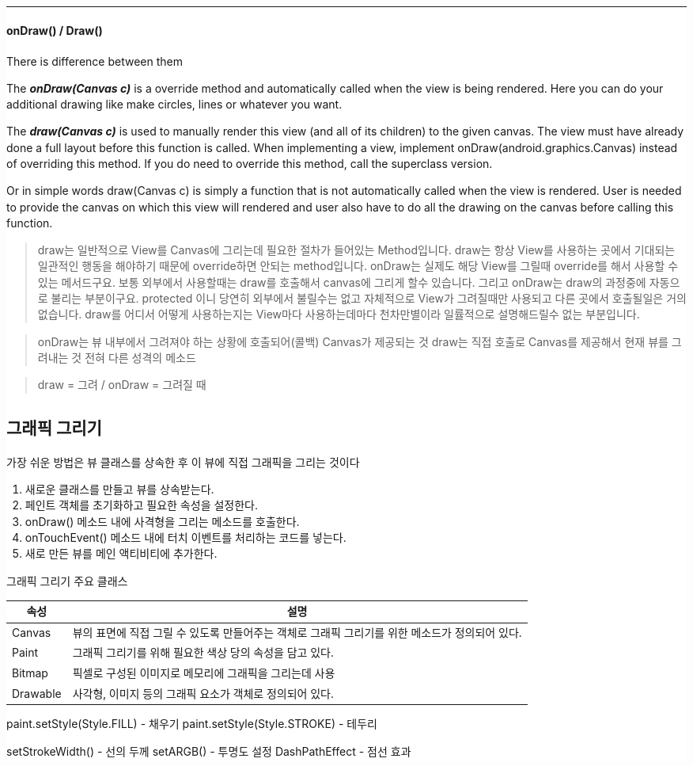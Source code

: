 -------
#### onDraw() / Draw()

There is difference between them

The **_onDraw(Canvas c)_** is a override method and automatically called when the view is being rendered. Here you can do your additional drawing like make circles, lines or whatever you want.

The **_draw(Canvas c)_** is used to manually render this view (and all of its children) to the given canvas. The view must have already done a full layout before this function is called. When implementing a view, implement onDraw(android.graphics.Canvas) instead of overriding this method. If you do need to override this method, call the superclass version.

Or in simple words draw(Canvas c) is simply a function that is not automatically called when the view is rendered. User is needed to provide the canvas on which this view will rendered and user also have to do all the drawing on the canvas before calling this function.

>draw는 일반적으로 View를 Canvas에 그리는데 필요한 절차가 들어있는 Method입니다. draw는 항상 View를 사용하는 곳에서 기대되는 일관적인 행동을 해야하기 때문에 override하면 안되는 method입니다. onDraw는 실제도 해당 View를 그릴때 override를 해서 사용할 수 있는 메서드구요. 
보통 외부에서 사용할때는 draw를 호출해서 canvas에 그리게 할수 있습니다. 그리고 onDraw는 draw의 과정중에 자동으로 불리는 부분이구요. protected 이니 당연히 외부에서 불릴수는 없고 자체적으로 View가 그려질때만 사용되고 다른 곳에서 호출될일은 거의 없습니다. 
draw를 어디서 어떻게 사용하는지는 View마다 사용하는데마다 천차만별이라 일률적으로 설명해드릴수 없는 부분입니다.

>onDraw는 뷰 내부에서 그려져야 하는 상황에 호출되어(콜백) Canvas가 제공되는 것
draw는 직접 호출로  Canvas를 제공해서 현재 뷰를 그려내는 것
전혀 다른 성격의 메소드

>draw = 그려 / onDraw = 그려질 때


## 그래픽 그리기
가장 쉬운 방법은 뷰 클래스를 상속한 후 이 뷰에 직접 그래픽을 그리는 것이다
1. 새로운 클래스를 만들고 뷰를 상속받는다.
2. 페인트 객체를 초기화하고 필요한 속성을 설정한다.
3. onDraw() 메소드 내에 사격형을 그리는 메소드를 호출한다.
4. onTouchEvent() 메소드 내에 터치 이벤트를 처리하는 코드를 넣는다.
5. 새로 만든 뷰를 메인 액티비티에 추가한다.


그래픽 그리기 주요 클래스

| 속성 | 설명|
|----|----|
| Canvas | 뷰의 표면에 직접 그릴 수 있도록 만들어주는 객체로 그래픽 그리기를 위한 메소드가 정의되어 있다. |
| Paint | 그래픽 그리기를 위해 필요한 색상 당의 속성을 담고 있다.|
|Bitmap | 픽셀로 구성된 이미지로 메모리에 그래픽을 그리는데 사용|
|Drawable| 사각형, 이미지 등의 그래픽 요소가 객체로 정의되어 있다.|


paint.setStyle(Style.FILL) - 채우기
paint.setStyle(Style.STROKE) - 테두리

setStrokeWidth() - 선의 두께 
 setARGB() - 투명도 설정
 DashPathEffect - 점선 효과
 
